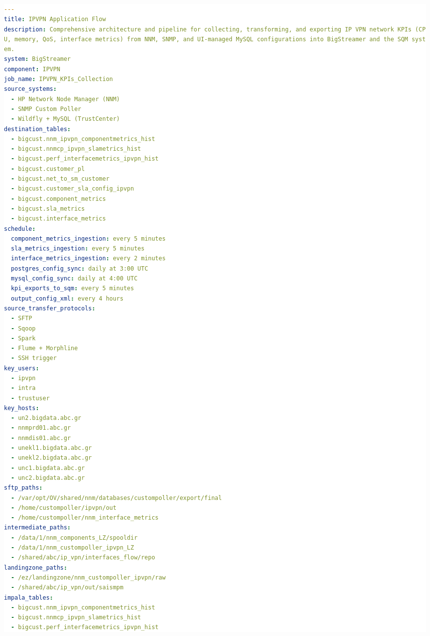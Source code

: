 ```yaml
---
title: IPVPN Application Flow  
description: Comprehensive architecture and pipeline for collecting, transforming, and exporting IP VPN network KPIs (CPU, memory, QoS, interface metrics) from NNM, SNMP, and UI-managed MySQL configurations into BigStreamer and the SQM system.  
system: BigStreamer  
component: IPVPN  
job_name: IPVPN_KPIs_Collection  
source_systems:  
  - HP Network Node Manager (NNM)  
  - SNMP Custom Poller  
  - Wildfly + MySQL (TrustCenter)  
destination_tables:  
  - bigcust.nnm_ipvpn_componentmetrics_hist  
  - bigcust.nnmcp_ipvpn_slametrics_hist  
  - bigcust.perf_interfacemetrics_ipvpn_hist  
  - bigcust.customer_pl  
  - bigcust.net_to_sm_customer  
  - bigcust.customer_sla_config_ipvpn  
  - bigcust.component_metrics  
  - bigcust.sla_metrics  
  - bigcust.interface_metrics  
schedule:  
  component_metrics_ingestion: every 5 minutes  
  sla_metrics_ingestion: every 5 minutes  
  interface_metrics_ingestion: every 2 minutes  
  postgres_config_sync: daily at 3:00 UTC  
  mysql_config_sync: daily at 4:00 UTC  
  kpi_exports_to_sqm: every 5 minutes  
  output_config_xml: every 4 hours  
source_transfer_protocols:  
  - SFTP  
  - Sqoop  
  - Spark  
  - Flume + Morphline  
  - SSH trigger  
key_users:  
  - ipvpn  
  - intra  
  - trustuser  
key_hosts:  
  - un2.bigdata.abc.gr  
  - nnmprd01.abc.gr  
  - nnmdis01.abc.gr  
  - unekl1.bigdata.abc.gr  
  - unekl2.bigdata.abc.gr  
  - unc1.bigdata.abc.gr  
  - unc2.bigdata.abc.gr  
sftp_paths:  
  - /var/opt/OV/shared/nnm/databases/custompoller/export/final  
  - /home/custompoller/ipvpn/out  
  - /home/custompoller/nnm_interface_metrics  
intermediate_paths:  
  - /data/1/nnm_components_LZ/spooldir  
  - /data/1/nnm_custompoller_ipvpn_LZ  
  - /shared/abc/ip_vpn/interfaces_flow/repo  
landingzone_paths:  
  - /ez/landingzone/nnm_custompoller_ipvpn/raw  
  - /shared/abc/ip_vpn/out/saismpm  
impala_tables:  
  - bigcust.nnm_ipvpn_componentmetrics_hist  
  - bigcust.nnmcp_ipvpn_slametrics_hist  
  - bigcust.perf_interfacemetrics_ipvpn_hist  
```